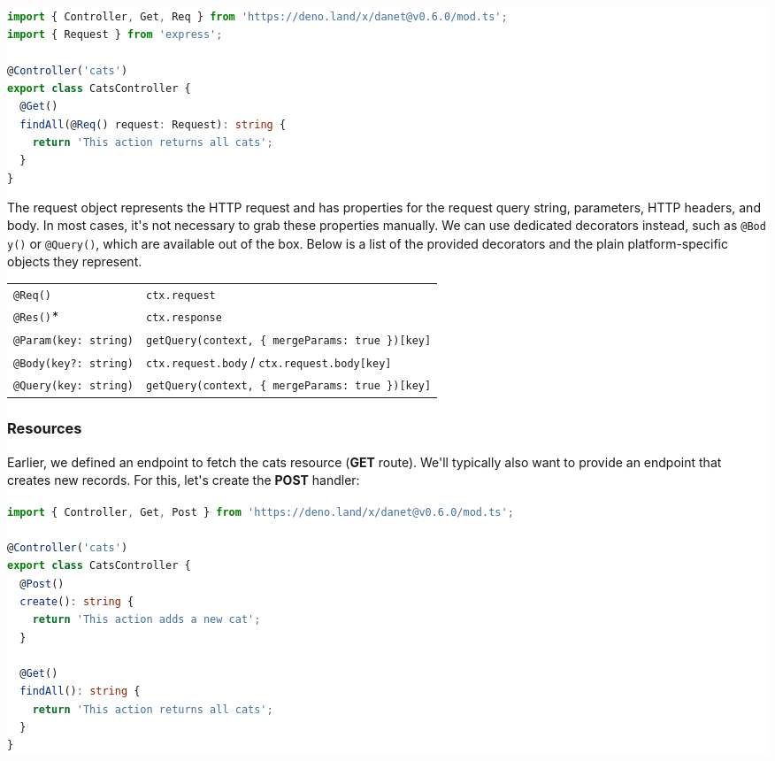 ```typescript cats.controller.ts
import { Controller, Get, Req } from 'https://deno.land/x/danet@v0.6.0/mod.ts';
import { Request } from 'express';

@Controller('cats')
export class CatsController {
  @Get()
  findAll(@Req() request: Request): string {
    return 'This action returns all cats';
  }
}
```


The request object represents the HTTP request and has properties for the request query string, parameters, HTTP headers, and body. In most cases, it's not necessary to grab these properties manually. We can use dedicated decorators instead, such as `@Body()` or `@Query()`, which are available out of the box. Below is a list of the provided decorators and the plain platform-specific objects they represent.

<table>
  <tbody>
    <tr>
      <td><code>@Req()</code></td>
      <td><code>ctx.request</code></td></tr>
    <tr>
      <td><code>@Res()</code><span class="table-code-asterisk">*</span></td>
      <td><code>ctx.response</code></td>
    </tr>
    <tr>
      <td><code>@Param(key: string)</code></td>
      <td><code>getQuery(context, { mergeParams: true })[key]</code></td>
    </tr>
    <tr>
      <td><code>@Body(key?: string)</code></td>
      <td><code>ctx.request.body</code> / <code>ctx.request.body[key]</code></td>
    </tr>
    <tr>
      <td><code>@Query(key: string)</code></td>
      <td><code>getQuery(context, { mergeParams: true })[key]</code></td>
    </tr>
  </tbody>
</table>

### Resources

Earlier, we defined an endpoint to fetch the cats resource (**GET** route). We'll typically also want to provide an endpoint that creates new records. For this, let's create the **POST** handler:

```typescript cats.controller.ts
import { Controller, Get, Post } from 'https://deno.land/x/danet@v0.6.0/mod.ts';

@Controller('cats')
export class CatsController {
  @Post()
  create(): string {
    return 'This action adds a new cat';
  }

  @Get()
  findAll(): string {
    return 'This action returns all cats';
  }
}
```
